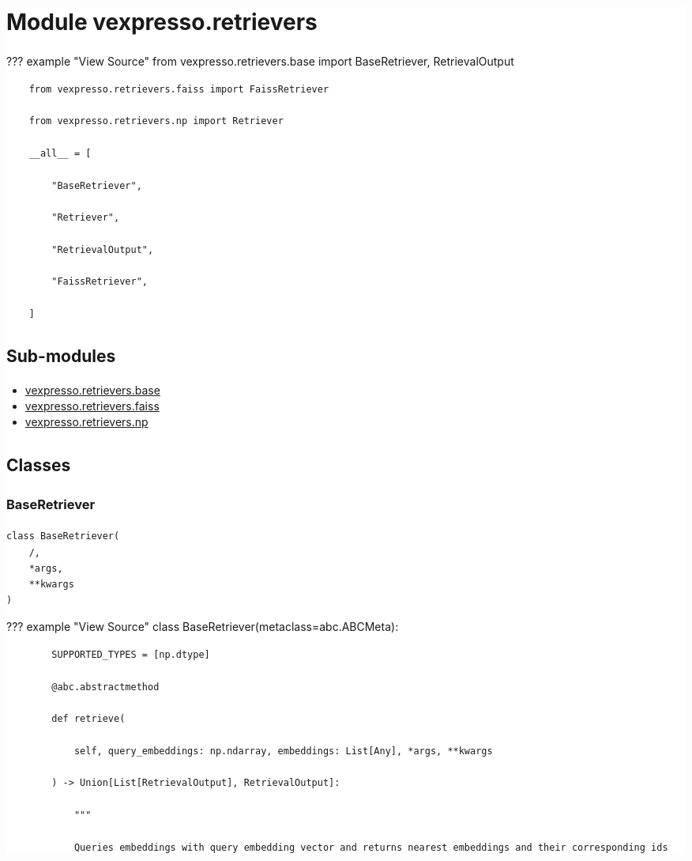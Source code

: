 # Module vexpresso.retrievers

??? example "View Source"
        from vexpresso.retrievers.base import BaseRetriever, RetrievalOutput

        from vexpresso.retrievers.faiss import FaissRetriever

        from vexpresso.retrievers.np import Retriever

        __all__ = [

            "BaseRetriever",

            "Retriever",

            "RetrievalOutput",

            "FaissRetriever",

        ]

## Sub-modules

* [vexpresso.retrievers.base](base/)
* [vexpresso.retrievers.faiss](faiss/)
* [vexpresso.retrievers.np](np/)

## Classes

### BaseRetriever

```python3
class BaseRetriever(
    /,
    *args,
    **kwargs
)
```

??? example "View Source"
        class BaseRetriever(metaclass=abc.ABCMeta):

            SUPPORTED_TYPES = [np.dtype]

            @abc.abstractmethod

            def retrieve(

                self, query_embeddings: np.ndarray, embeddings: List[Any], *args, **kwargs

            ) -> Union[List[RetrievalOutput], RetrievalOutput]:

                """

                Queries embeddings with query embedding vector and returns nearest embeddings and their corresponding ids
